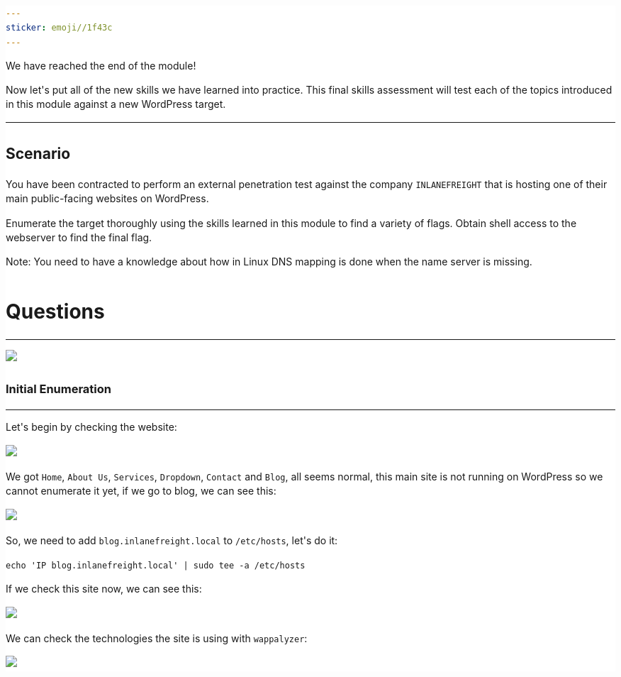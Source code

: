 ```yaml
---
sticker: emoji//1f43c
---
```

We have reached the end of the module!

Now let's put all of the new skills we have learned into practice. This final skills assessment will test each of the topics introduced in this module against a new WordPress target.

---

## Scenario

You have been contracted to perform an external penetration test against the company `INLANEFREIGHT` that is hosting one of their main public-facing websites on WordPress.

Enumerate the target thoroughly using the skills learned in this module to find a variety of flags. Obtain shell access to the webserver to find the final flag.

Note: You need to have a knowledge about how in Linux DNS mapping is done when the name server is missing.

# Questions
---

![](gitbook/cybersecurity/images/Pasted%252520image%25252020250220140318.png)
### Initial Enumeration
---

Let's begin by checking the website:


![](gitbook/cybersecurity/images/Pasted%252520image%25252020250220140634.png)

We got `Home`, `About Us`, `Services`, `Dropdown`, `Contact` and `Blog`, all seems normal, this main site is not running on WordPress so we cannot enumerate it yet, if we go to blog, we can see this:

![](gitbook/cybersecurity/images/Pasted%252520image%25252020250220140811.png)

So, we need to add `blog.inlanefreight.local` to `/etc/hosts`, let's do it:

```
echo 'IP blog.inlanefreight.local' | sudo tee -a /etc/hosts
```

If we check this site now, we can see this:

![](gitbook/cybersecurity/images/Pasted%252520image%25252020250220140954.png)

We can check the technologies the site is using with `wappalyzer`:

![](gitbook/cybersecurity/images/Pasted%252520image%25252020250220141020.png)
